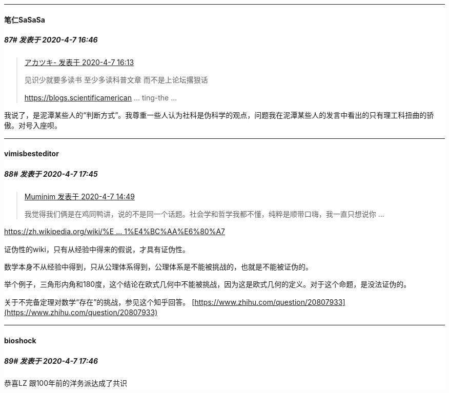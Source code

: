 





-----

####  笔仁SaSaSa  
##### 87#       发表于 2020-4-7 16:46



<blockquote><a href="httphttps://bbs.saraba1st.com/2b/forum.php?mod=redirect&amp;goto=findpost&amp;pid=47004684&amp;ptid=1922734" target="_blank">アカツキ- 发表于 2020-4-7 16:13</a>

见识少就要多读书 至少多读科普文章 而不是上论坛撂狠话


https://blogs.scientificamerican ... ting-the ...</blockquote>
我说了，是泥潭某些人的“判断方式”。我尊重一些人认为社科是伪科学的观点，问题我在泥潭某些人的发言中看出的只有理工科扭曲的骄傲。对号入座呗。







-----

####  vimisbesteditor  
##### 88#       发表于 2020-4-7 17:45



<blockquote><a href="httphttps://bbs.saraba1st.com/2b/forum.php?mod=redirect&amp;goto=findpost&amp;pid=47003761&amp;ptid=1922734" target="_blank">Muminim 发表于 2020-4-7 14:49</a>

我觉得我们俩是在鸡同鸭讲，说的不是同一个话题。社会学和哲学我都不懂，纯粹是顺带口嗨，我一直只想说你 ...</blockquote>
[https://zh.wikipedia.org/wiki/%E ... 1%E4%BC%AA%E6%80%A7](https://zh.wikipedia.org/wiki/%E5%8F%AF%E8%AF%81%E4%BC%AA%E6%80%A7)


证伪性的wiki，只有从经验中得来的假说，才具有证伪性。

数学本身不从经验中得到，只从公理体系得到，公理体系是不能被挑战的，也就是不能被证伪的。

举个例子，三角形内角和180度，这个结论在欧式几何中不能被挑战，因为这是欧式几何的定义。对于这个命题，是没法证伪的。

关于不完备定理对数学“存在”的挑战，参见这个知乎回答。
[https://www.zhihu.com/question/20807933](https://www.zhihu.com/question/20807933)







-----

####  bioshock  
##### 89#       发表于 2020-4-7 17:46




恭喜LZ 跟100年前的洋务派达成了共识
